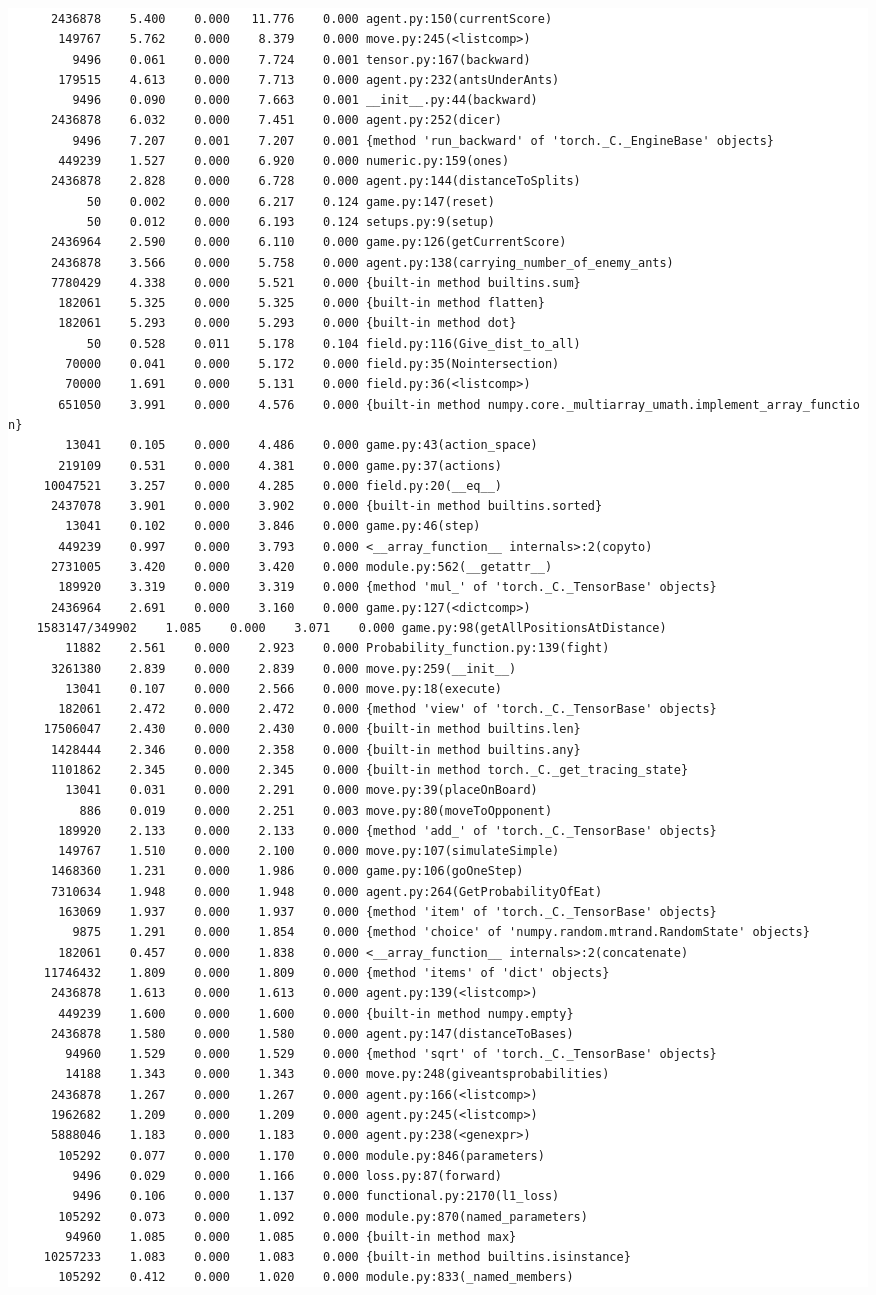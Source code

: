           2436878    5.400    0.000   11.776    0.000 agent.py:150(currentScore)
           149767    5.762    0.000    8.379    0.000 move.py:245(<listcomp>)
             9496    0.061    0.000    7.724    0.001 tensor.py:167(backward)
           179515    4.613    0.000    7.713    0.000 agent.py:232(antsUnderAnts)
             9496    0.090    0.000    7.663    0.001 __init__.py:44(backward)
          2436878    6.032    0.000    7.451    0.000 agent.py:252(dicer)
             9496    7.207    0.001    7.207    0.001 {method 'run_backward' of 'torch._C._EngineBase' objects}
           449239    1.527    0.000    6.920    0.000 numeric.py:159(ones)
          2436878    2.828    0.000    6.728    0.000 agent.py:144(distanceToSplits)
               50    0.002    0.000    6.217    0.124 game.py:147(reset)
               50    0.012    0.000    6.193    0.124 setups.py:9(setup)
          2436964    2.590    0.000    6.110    0.000 game.py:126(getCurrentScore)
          2436878    3.566    0.000    5.758    0.000 agent.py:138(carrying_number_of_enemy_ants)
          7780429    4.338    0.000    5.521    0.000 {built-in method builtins.sum}
           182061    5.325    0.000    5.325    0.000 {built-in method flatten}
           182061    5.293    0.000    5.293    0.000 {built-in method dot}
               50    0.528    0.011    5.178    0.104 field.py:116(Give_dist_to_all)
            70000    0.041    0.000    5.172    0.000 field.py:35(Nointersection)
            70000    1.691    0.000    5.131    0.000 field.py:36(<listcomp>)
           651050    3.991    0.000    4.576    0.000 {built-in method numpy.core._multiarray_umath.implement_array_function}
            13041    0.105    0.000    4.486    0.000 game.py:43(action_space)
           219109    0.531    0.000    4.381    0.000 game.py:37(actions)
         10047521    3.257    0.000    4.285    0.000 field.py:20(__eq__)
          2437078    3.901    0.000    3.902    0.000 {built-in method builtins.sorted}
            13041    0.102    0.000    3.846    0.000 game.py:46(step)
           449239    0.997    0.000    3.793    0.000 <__array_function__ internals>:2(copyto)
          2731005    3.420    0.000    3.420    0.000 module.py:562(__getattr__)
           189920    3.319    0.000    3.319    0.000 {method 'mul_' of 'torch._C._TensorBase' objects}
          2436964    2.691    0.000    3.160    0.000 game.py:127(<dictcomp>)
        1583147/349902    1.085    0.000    3.071    0.000 game.py:98(getAllPositionsAtDistance)
            11882    2.561    0.000    2.923    0.000 Probability_function.py:139(fight)
          3261380    2.839    0.000    2.839    0.000 move.py:259(__init__)
            13041    0.107    0.000    2.566    0.000 move.py:18(execute)
           182061    2.472    0.000    2.472    0.000 {method 'view' of 'torch._C._TensorBase' objects}
         17506047    2.430    0.000    2.430    0.000 {built-in method builtins.len}
          1428444    2.346    0.000    2.358    0.000 {built-in method builtins.any}
          1101862    2.345    0.000    2.345    0.000 {built-in method torch._C._get_tracing_state}
            13041    0.031    0.000    2.291    0.000 move.py:39(placeOnBoard)
              886    0.019    0.000    2.251    0.003 move.py:80(moveToOpponent)
           189920    2.133    0.000    2.133    0.000 {method 'add_' of 'torch._C._TensorBase' objects}
           149767    1.510    0.000    2.100    0.000 move.py:107(simulateSimple)
          1468360    1.231    0.000    1.986    0.000 game.py:106(goOneStep)
          7310634    1.948    0.000    1.948    0.000 agent.py:264(GetProbabilityOfEat)
           163069    1.937    0.000    1.937    0.000 {method 'item' of 'torch._C._TensorBase' objects}
             9875    1.291    0.000    1.854    0.000 {method 'choice' of 'numpy.random.mtrand.RandomState' objects}
           182061    0.457    0.000    1.838    0.000 <__array_function__ internals>:2(concatenate)
         11746432    1.809    0.000    1.809    0.000 {method 'items' of 'dict' objects}
          2436878    1.613    0.000    1.613    0.000 agent.py:139(<listcomp>)
           449239    1.600    0.000    1.600    0.000 {built-in method numpy.empty}
          2436878    1.580    0.000    1.580    0.000 agent.py:147(distanceToBases)
            94960    1.529    0.000    1.529    0.000 {method 'sqrt' of 'torch._C._TensorBase' objects}
            14188    1.343    0.000    1.343    0.000 move.py:248(giveantsprobabilities)
          2436878    1.267    0.000    1.267    0.000 agent.py:166(<listcomp>)
          1962682    1.209    0.000    1.209    0.000 agent.py:245(<listcomp>)
          5888046    1.183    0.000    1.183    0.000 agent.py:238(<genexpr>)
           105292    0.077    0.000    1.170    0.000 module.py:846(parameters)
             9496    0.029    0.000    1.166    0.000 loss.py:87(forward)
             9496    0.106    0.000    1.137    0.000 functional.py:2170(l1_loss)
           105292    0.073    0.000    1.092    0.000 module.py:870(named_parameters)
            94960    1.085    0.000    1.085    0.000 {built-in method max}
         10257233    1.083    0.000    1.083    0.000 {built-in method builtins.isinstance}
           105292    0.412    0.000    1.020    0.000 module.py:833(_named_members)